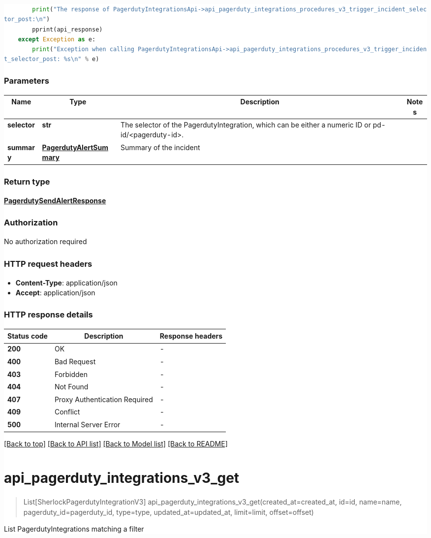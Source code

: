 ```python
        print("The response of PagerdutyIntegrationsApi->api_pagerduty_integrations_procedures_v3_trigger_incident_selector_post:\n")
        pprint(api_response)
    except Exception as e:
        print("Exception when calling PagerdutyIntegrationsApi->api_pagerduty_integrations_procedures_v3_trigger_incident_selector_post: %s\n" % e)
```



### Parameters


Name | Type | Description  | Notes
------------- | ------------- | ------------- | -------------
 **selector** | **str**| The selector of the PagerdutyIntegration, which can be either a numeric ID or pd-id/&lt;pagerduty-id&gt;. | 
 **summary** | [**PagerdutyAlertSummary**](PagerdutyAlertSummary.md)| Summary of the incident | 

### Return type

[**PagerdutySendAlertResponse**](PagerdutySendAlertResponse.md)

### Authorization

No authorization required

### HTTP request headers

 - **Content-Type**: application/json
 - **Accept**: application/json

### HTTP response details

| Status code | Description | Response headers |
|-------------|-------------|------------------|
**200** | OK |  -  |
**400** | Bad Request |  -  |
**403** | Forbidden |  -  |
**404** | Not Found |  -  |
**407** | Proxy Authentication Required |  -  |
**409** | Conflict |  -  |
**500** | Internal Server Error |  -  |

[[Back to top]](#) [[Back to API list]](../README.md#documentation-for-api-endpoints) [[Back to Model list]](../README.md#documentation-for-models) [[Back to README]](../README.md)

# **api_pagerduty_integrations_v3_get**
> List[SherlockPagerdutyIntegrationV3] api_pagerduty_integrations_v3_get(created_at=created_at, id=id, name=name, pagerduty_id=pagerduty_id, type=type, updated_at=updated_at, limit=limit, offset=offset)

List PagerdutyIntegrations matching a filter
